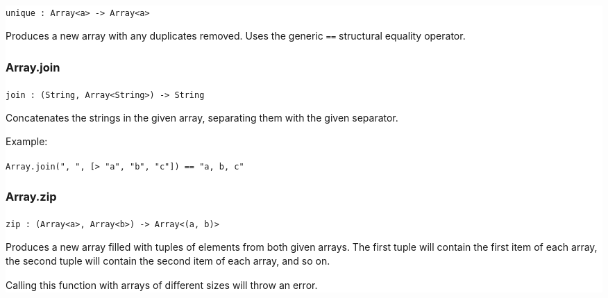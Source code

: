 ```grain
unique : Array<a> -> Array<a>
```

Produces a new array with any duplicates removed. Uses the generic `==` structural equality operator.

### Array.**join**

```grain
join : (String, Array<String>) -> String
```

Concatenates the strings in the given array, separating them with the given separator.

Example:

```grain
Array.join(", ", [> "a", "b", "c"]) == "a, b, c"
```

### Array.**zip**

```grain
zip : (Array<a>, Array<b>) -> Array<(a, b)>
```

Produces a new array filled with tuples of elements from both given arrays. The first tuple will contain the first item of each array, the second tuple will contain the second item of each array, and so on.

Calling this function with arrays of different sizes will throw an error.
